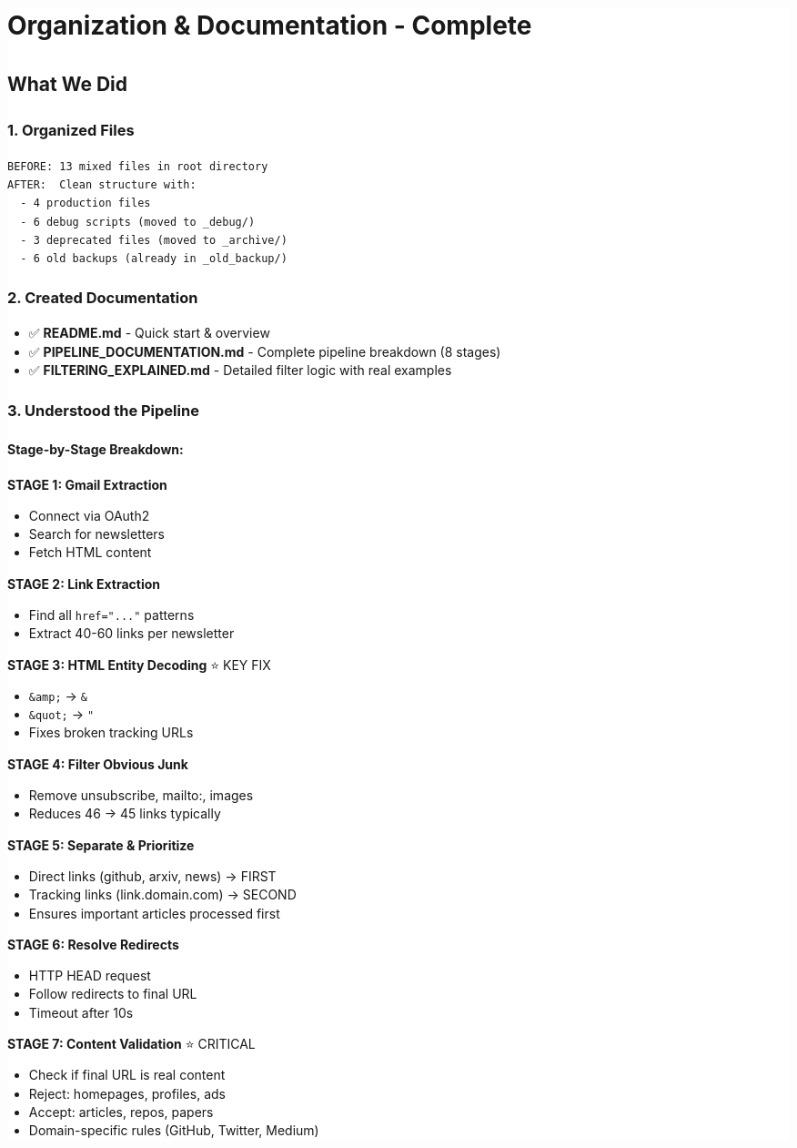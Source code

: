 # Organization & Documentation - Complete

## What We Did

### 1. Organized Files
```
BEFORE: 13 mixed files in root directory
AFTER:  Clean structure with:
  - 4 production files
  - 6 debug scripts (moved to _debug/)
  - 3 deprecated files (moved to _archive/)
  - 6 old backups (already in _old_backup/)
```

### 2. Created Documentation
- ✅ **README.md** - Quick start & overview
- ✅ **PIPELINE_DOCUMENTATION.md** - Complete pipeline breakdown (8 stages)
- ✅ **FILTERING_EXPLAINED.md** - Detailed filter logic with real examples

### 3. Understood the Pipeline

#### Stage-by-Stage Breakdown:

**STAGE 1: Gmail Extraction**
- Connect via OAuth2
- Search for newsletters
- Fetch HTML content

**STAGE 2: Link Extraction**
- Find all `href="..."` patterns
- Extract 40-60 links per newsletter

**STAGE 3: HTML Entity Decoding** ⭐ KEY FIX
- `&amp;` → `&`
- `&quot;` → `"`
- Fixes broken tracking URLs

**STAGE 4: Filter Obvious Junk**
- Remove unsubscribe, mailto:, images
- Reduces 46 → 45 links typically

**STAGE 5: Separate & Prioritize**
- Direct links (github, arxiv, news) → FIRST
- Tracking links (link.domain.com) → SECOND
- Ensures important articles processed first

**STAGE 6: Resolve Redirects**
- HTTP HEAD request
- Follow redirects to final URL
- Timeout after 10s

**STAGE 7: Content Validation** ⭐ CRITICAL
- Check if final URL is real content
- Reject: homepages, profiles, ads
- Accept: articles, repos, papers
- Domain-specific rules (GitHub, Twitter, Medium)
